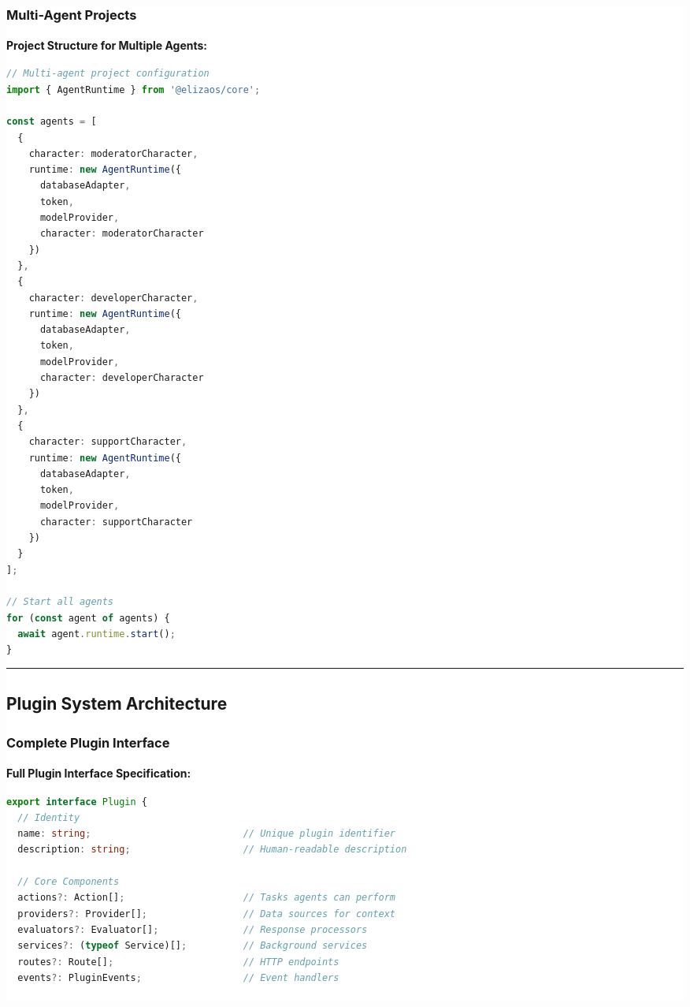 ### Multi-Agent Projects

**Project Structure for Multiple Agents:**
```typescript
// Multi-agent project configuration
import { AgentRuntime } from '@elizaos/core';

const agents = [
  {
    character: moderatorCharacter,
    runtime: new AgentRuntime({ 
      databaseAdapter, 
      token, 
      modelProvider, 
      character: moderatorCharacter 
    })
  },
  {
    character: developerCharacter, 
    runtime: new AgentRuntime({
      databaseAdapter,
      token,
      modelProvider, 
      character: developerCharacter
    })
  },
  {
    character: supportCharacter,
    runtime: new AgentRuntime({
      databaseAdapter,
      token, 
      modelProvider,
      character: supportCharacter
    })
  }
];

// Start all agents
for (const agent of agents) {
  await agent.runtime.start();
}
```

---

## Plugin System Architecture

### Complete Plugin Interface

**Full Plugin Interface Specification:**
```typescript
export interface Plugin {
  // Identity
  name: string;                           // Unique plugin identifier
  description: string;                    // Human-readable description
  
  // Core Components  
  actions?: Action[];                     // Tasks agents can perform
  providers?: Provider[];                 // Data sources for context
  evaluators?: Evaluator[];               // Response processors  
  services?: (typeof Service)[];          // Background services
  routes?: Route[];                       // HTTP endpoints
  events?: PluginEvents;                  // Event handlers
  
```